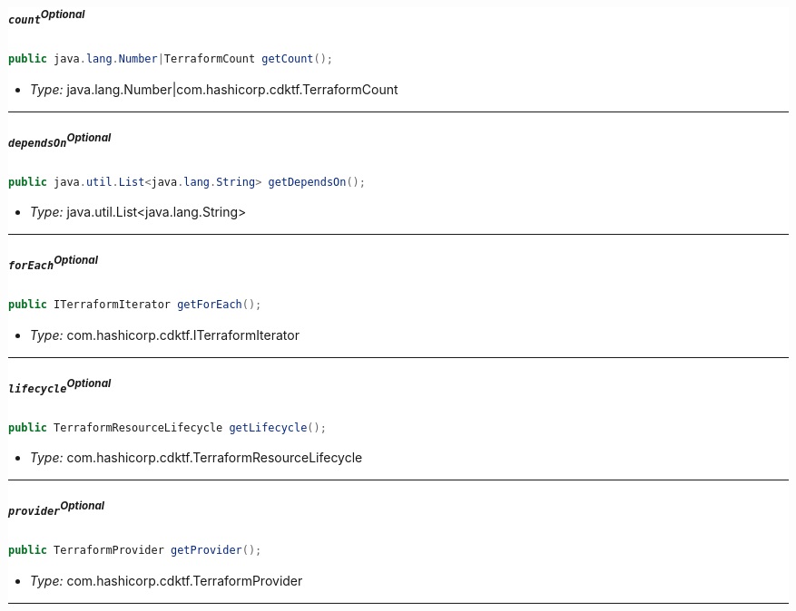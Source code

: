 ##### `count`<sup>Optional</sup> <a name="count" id="@cdktf/provider-opentelekomcloud.identityProvider.IdentityProvider.property.count"></a>

```java
public java.lang.Number|TerraformCount getCount();
```

- *Type:* java.lang.Number|com.hashicorp.cdktf.TerraformCount

---

##### `dependsOn`<sup>Optional</sup> <a name="dependsOn" id="@cdktf/provider-opentelekomcloud.identityProvider.IdentityProvider.property.dependsOn"></a>

```java
public java.util.List<java.lang.String> getDependsOn();
```

- *Type:* java.util.List<java.lang.String>

---

##### `forEach`<sup>Optional</sup> <a name="forEach" id="@cdktf/provider-opentelekomcloud.identityProvider.IdentityProvider.property.forEach"></a>

```java
public ITerraformIterator getForEach();
```

- *Type:* com.hashicorp.cdktf.ITerraformIterator

---

##### `lifecycle`<sup>Optional</sup> <a name="lifecycle" id="@cdktf/provider-opentelekomcloud.identityProvider.IdentityProvider.property.lifecycle"></a>

```java
public TerraformResourceLifecycle getLifecycle();
```

- *Type:* com.hashicorp.cdktf.TerraformResourceLifecycle

---

##### `provider`<sup>Optional</sup> <a name="provider" id="@cdktf/provider-opentelekomcloud.identityProvider.IdentityProvider.property.provider"></a>

```java
public TerraformProvider getProvider();
```

- *Type:* com.hashicorp.cdktf.TerraformProvider

---
